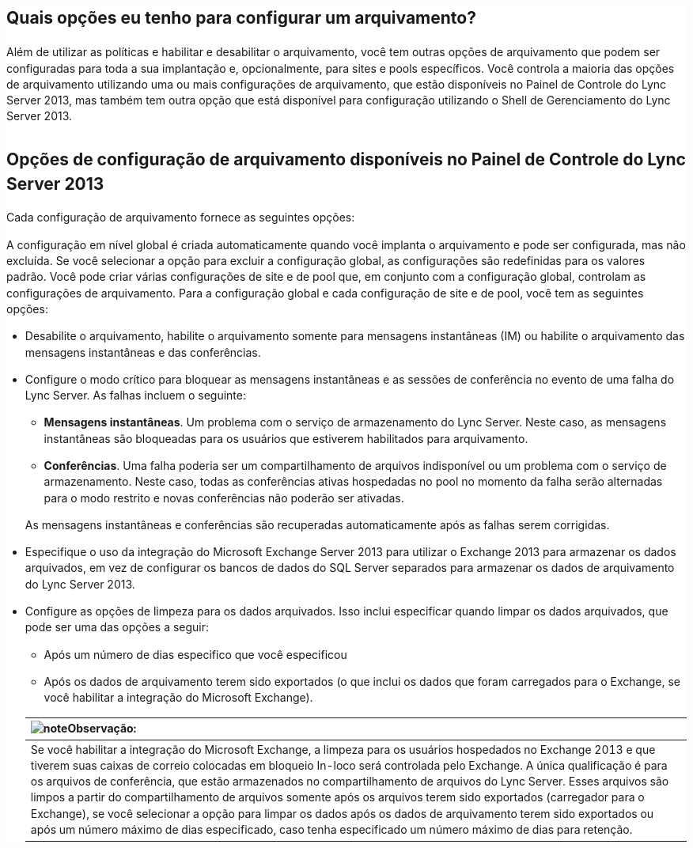 
## Quais opções eu tenho para configurar um arquivamento?

Além de utilizar as políticas e habilitar e desabilitar o arquivamento, você tem outras opções de arquivamento que podem ser configuradas para toda a sua implantação e, opcionalmente, para sites e pools específicos. Você controla a maioria das opções de arquivamento utilizando uma ou mais configurações de arquivamento, que estão disponíveis no Painel de Controle do Lync Server 2013, mas também tem outra opção que está disponível para configuração utilizando o Shell de Gerenciamento do Lync Server 2013.

## Opções de configuração de arquivamento disponíveis no Painel de Controle do Lync Server 2013

Cada configuração de arquivamento fornece as seguintes opções:

A configuração em nível global é criada automaticamente quando você implanta o arquivamento e pode ser configurada, mas não excluída. Se você selecionar a opção para excluir a configuração global, as configurações são redefinidas para os valores padrão. Você pode criar várias configurações de site e de pool que, em conjunto com a configuração global, controlam as configurações de arquivamento. Para a configuração global e cada configuração de site e de pool, você tem as seguintes opções:

  - Desabilite o arquivamento, habilite o arquivamento somente para mensagens instantâneas (IM) ou habilite o arquivamento das mensagens instantâneas e das conferências.

  - Configure o modo crítico para bloquear as mensagens instantâneas e as sessões de conferência no evento de uma falha do Lync Server. As falhas incluem o seguinte:
    
      - **Mensagens instantâneas**. Um problema com o serviço de armazenamento do Lync Server. Neste caso, as mensagens instantâneas são bloqueadas para os usuários que estiverem habilitados para arquivamento.
    
      - **Conferências**. Uma falha poderia ser um compartilhamento de arquivos indisponível ou um problema com o serviço de armazenamento. Neste caso, todas as conferências ativas hospedadas no pool no momento da falha serão alternadas para o modo restrito e novas conferências não poderão ser ativadas.
    
    As mensagens instantâneas e conferências são recuperadas automaticamente após as falhas serem corrigidas.

  - Especifique o uso da integração do Microsoft Exchange Server 2013 para utilizar o Exchange 2013 para armazenar os dados arquivados, em vez de configurar os bancos de dados do SQL Server separados para armazenar os dados de arquivamento do Lync Server 2013.

  - Configure as opções de limpeza para os dados arquivados. Isso inclui especificar quando limpar os dados arquivados, que pode ser uma das opções a seguir:
    
      - Após um número de dias especifico que você especificou
    
      - Após os dados de arquivamento terem sido exportados (o que inclui os dados que foram carregados para o Exchange, se você habilitar a integração do Microsoft Exchange).
    
    <table>
    <thead>
    <tr class="header">
    <th><img src="images/Gg425756.note(OCS.15).gif" title="note" alt="note" />Observação:</th>
    </tr>
    </thead>
    <tbody>
    <tr class="odd">
    <td>Se você habilitar a integração do Microsoft Exchange, a limpeza para os usuários hospedados no Exchange 2013 e que tiverem suas caixas de correio colocadas em bloqueio In-loco será controlada pelo Exchange. A única qualificação é para os arquivos de conferência, que estão armazenados no compartilhamento de arquivos do Lync Server. Esses arquivos são limpos a partir do compartilhamento de arquivos somente após os arquivos terem sido exportados (carregador para o Exchange), se você selecionar a opção para limpar os dados após os dados de arquivamento terem sido exportados ou após um número máximo de dias especificado, caso tenha especificado um número máximo de dias para retenção.</td>
    </tr>
    </tbody>